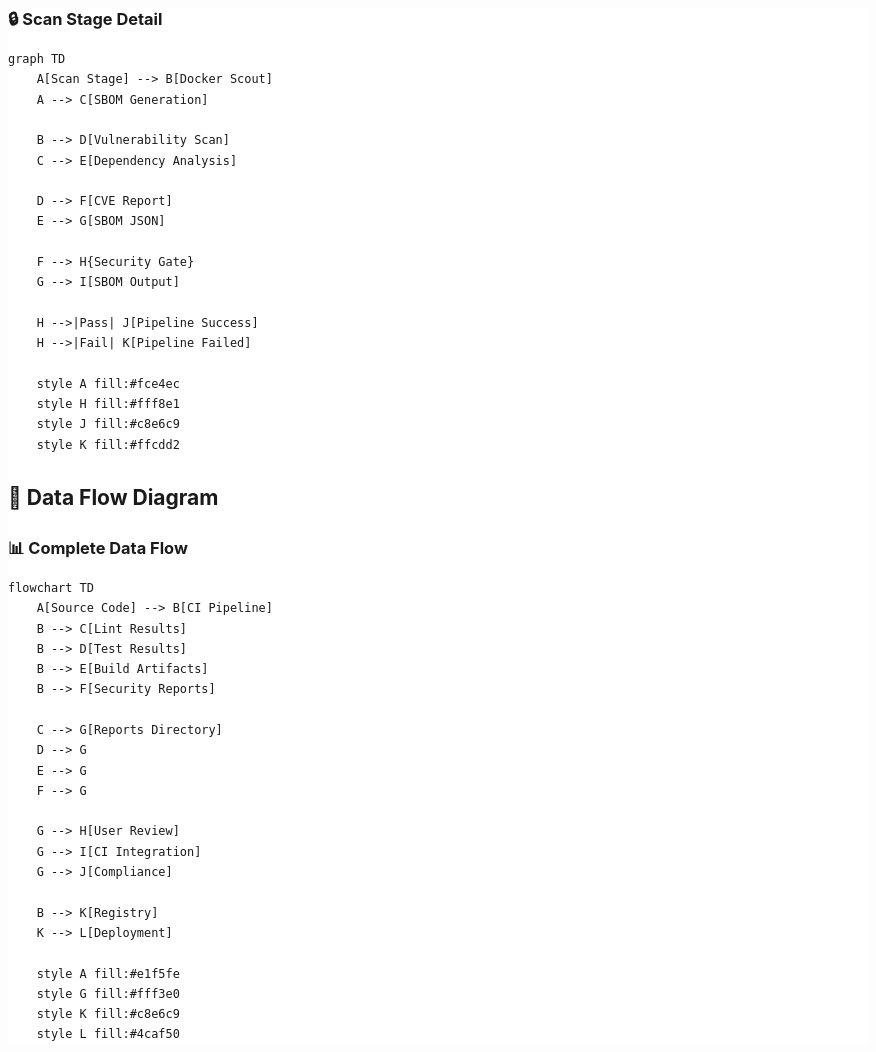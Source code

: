 ### 🔒 Scan Stage Detail
```mermaid
graph TD
    A[Scan Stage] --> B[Docker Scout]
    A --> C[SBOM Generation]
    
    B --> D[Vulnerability Scan]
    C --> E[Dependency Analysis]
    
    D --> F[CVE Report]
    E --> G[SBOM JSON]
    
    F --> H{Security Gate}
    G --> I[SBOM Output]
    
    H -->|Pass| J[Pipeline Success]
    H -->|Fail| K[Pipeline Failed]
    
    style A fill:#fce4ec
    style H fill:#fff8e1
    style J fill:#c8e6c9
    style K fill:#ffcdd2
```

## 🔄 Data Flow Diagram

### 📊 Complete Data Flow
```mermaid
flowchart TD
    A[Source Code] --> B[CI Pipeline]
    B --> C[Lint Results]
    B --> D[Test Results]
    B --> E[Build Artifacts]
    B --> F[Security Reports]
    
    C --> G[Reports Directory]
    D --> G
    E --> G
    F --> G
    
    G --> H[User Review]
    G --> I[CI Integration]
    G --> J[Compliance]
    
    B --> K[Registry]
    K --> L[Deployment]
    
    style A fill:#e1f5fe
    style G fill:#fff3e0
    style K fill:#c8e6c9
    style L fill:#4caf50
```
